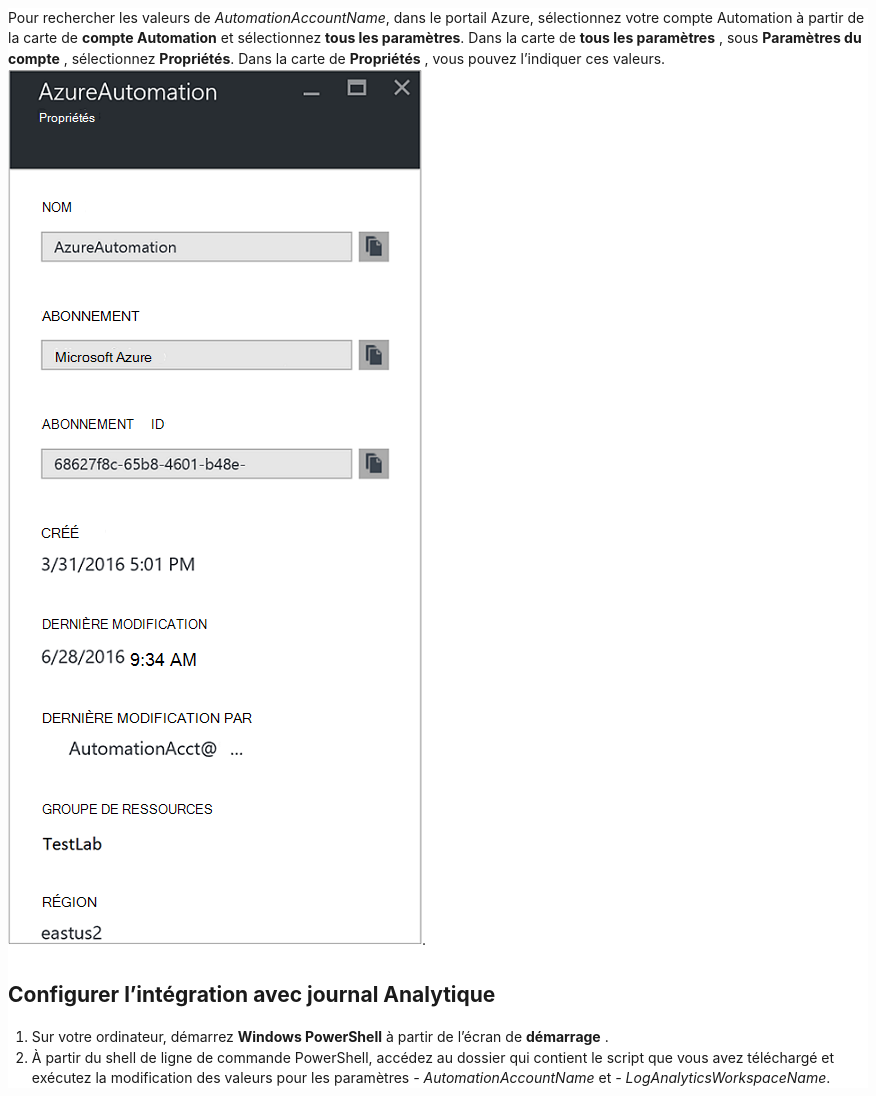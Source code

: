 Pour rechercher les valeurs de *AutomationAccountName*, dans le portail Azure, sélectionnez votre compte Automation à partir de la carte de **compte Automation** et sélectionnez **tous les paramètres**.  Dans la carte de **tous les paramètres** , sous **Paramètres du compte** , sélectionnez **Propriétés**.  Dans la carte de **Propriétés** , vous pouvez l’indiquer ces valeurs.<br> ![Propriétés du compte Automation](media/automation-manage-send-joblogs-log-analytics/automation-account-properties.png).


## <a name="setup-integration-with-log-analytics"></a>Configurer l’intégration avec journal Analytique

1. Sur votre ordinateur, démarrez **Windows PowerShell** à partir de l’écran de **démarrage** .  
2. À partir du shell de ligne de commande PowerShell, accédez au dossier qui contient le script que vous avez téléchargé et exécutez la modification des valeurs pour les paramètres *- AutomationAccountName* et *- LogAnalyticsWorkspaceName*.
